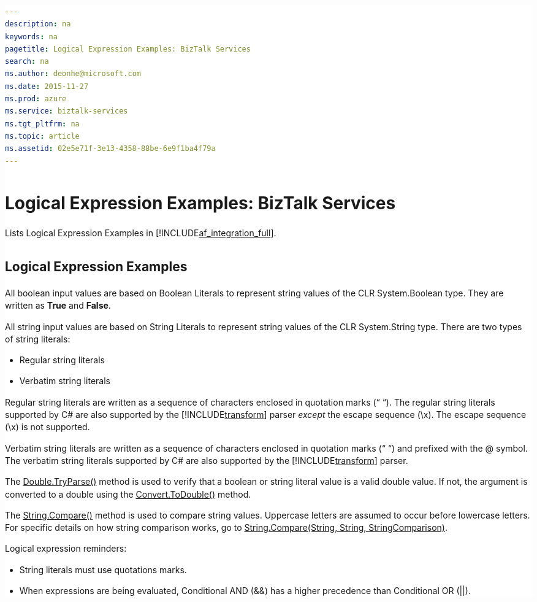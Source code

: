 ```yaml
---
description: na
keywords: na
pagetitle: Logical Expression Examples: BizTalk Services
search: na
ms.author: deonhe@microsoft.com
ms.date: 2015-11-27
ms.prod: azure
ms.service: biztalk-services
ms.tgt_pltfrm: na
ms.topic: article
ms.assetid: 02e5e71f-3e13-4358-88be-6e9f1ba4f79a
---
```

# Logical Expression Examples: BizTalk Services
Lists Logical Expression Examples in [!INCLUDE[af_integration_full](/Token/af_integration_full_md.md)].

## Logical Expression Examples
All boolean input values are based on Boolean Literals to represent string values of the CLR System.Boolean type. They are written as **True** and **False**.

All string input values are based on String Literals to represent string values of the CLR System.String type. There are two types of string literals:

- Regular string literals

- Verbatim string literals

Regular string literals are written as a sequence of characters enclosed in quotation marks (“ “). The regular string literals supported by C# are also supported by the [!INCLUDE[transform](/Token/transform_md.md)] parser *except* the escape sequence (\x). The escape sequence (\x) is not supported.

Verbatim string literals are written as a sequence of characters enclosed in quotation marks (“ “) and prefixed with the @ symbol. The verbatim string literals supported by C# are also supported by the [!INCLUDE[transform](/Token/transform_md.md)] parser.

The [Double.TryParse()](http://go.microsoft.com/fwlink/p/?LinkId=228961) method is used to verify that a boolean or string literal value is a valid double value. If not, the argument is converted to a double using the [Convert.ToDouble()](http://go.microsoft.com/fwlink/p/?LinkId=228962) method.

The [String.Compare()](http://go.microsoft.com/fwlink/p/?LinkId=228963) method is used to compare string values. Uppercase letters are assumed to occur before lowercase letters. For specific details on how string comparison works, go to [String.Compare(String, String, StringComparison)](http://go.microsoft.com/fwlink/p/?LinkId=228964).

Logical expression reminders:

- String literals must use quotations marks.

- When expressions are being evaluated, Conditional AND (&amp;&amp;) has a higher precedence than Conditional OR (||).
